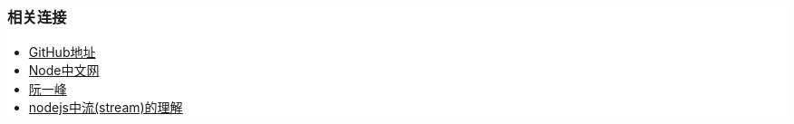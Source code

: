 
### 相关连接

- [GitHub地址](https://github.com/ogilhinn/node-abc/tree/master/lesson5)
- [Node中文网](http://nodejs.cn/api/stream.html)
- [阮一峰](http://javascript.ruanyifeng.com/nodejs/stream.html)
- [nodejs中流(stream)的理解](https://segmentfault.com/a/1190000000519006)